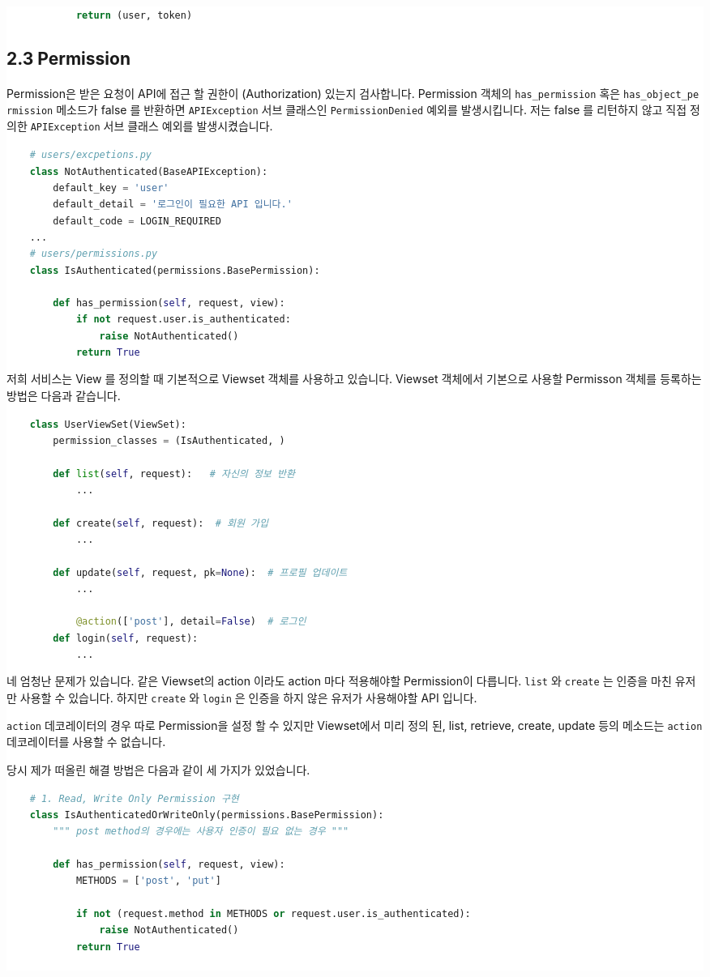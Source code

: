 ```python    
            return (user, token)
```

## 2.3 Permission

Permission은 받은 요청이 API에 접근 할 권한이 (Authorization) 있는지 검사합니다.
Permission 객체의 `has_permission` 혹은 `has_object_permission` 메소드가 false
를 반환하면 `APIException` 서브 클래스인 `PermissionDenied` 예외를 발생시킵니다.
저는 false 를 리턴하지 않고 직접 정의한 `APIException` 서브 클래스 예외를 발생시켰습니다.

```python
    # users/excpetions.py
    class NotAuthenticated(BaseAPIException):
        default_key = 'user'
        default_detail = '로그인이 필요한 API 입니다.'
        default_code = LOGIN_REQUIRED
    ...
    # users/permissions.py
    class IsAuthenticated(permissions.BasePermission):
    
        def has_permission(self, request, view):
            if not request.user.is_authenticated:
                raise NotAuthenticated()
            return True
```

저희 서비스는 View 를 정의할 때 기본적으로 Viewset 객체를 사용하고 있습니다.
Viewset 객체에서 기본으로 사용할 Permisson 객체를 등록하는 방법은 다음과 같습니다.

```python
    class UserViewSet(ViewSet):
        permission_classes = (IsAuthenticated, )
    
        def list(self, request):   # 자신의 정보 반환
            ...
        
        def create(self, request):  # 회원 가입
            ...
    
        def update(self, request, pk=None):  # 프로필 업데이트
            ...
    
    		@action(['post'], detail=False)  # 로그인
        def login(self, request):
            ...
```

네 엄청난 문제가 있습니다.  같은 Viewset의 action 이라도 action 마다 적용해야할 Permission이 다릅니다. `list` 와 `create` 는 인증을 마친 유저만 사용할 수 있습니다. 하지만 `create` 와 `login` 은 인증을 하지 않은 유저가 사용해야할 API 입니다.

`action`  데코레이터의 경우 따로 Permission을 설정 할 수 있지만 Viewset에서 미리 정의 된, list, retrieve, create, update 등의 메소드는 `action` 데코레이터를 사용할 수 없습니다.

당시 제가 떠올린 해결 방법은 다음과 같이 세 가지가 있었습니다.
```python
    # 1. Read, Write Only Permission 구현
    class IsAuthenticatedOrWriteOnly(permissions.BasePermission):
        """ post method의 경우에는 사용자 인증이 필요 없는 경우 """
    
        def has_permission(self, request, view):
            METHODS = ['post', 'put']
    
            if not (request.method in METHODS or request.user.is_authenticated):
                raise NotAuthenticated()
            return True
    
```
